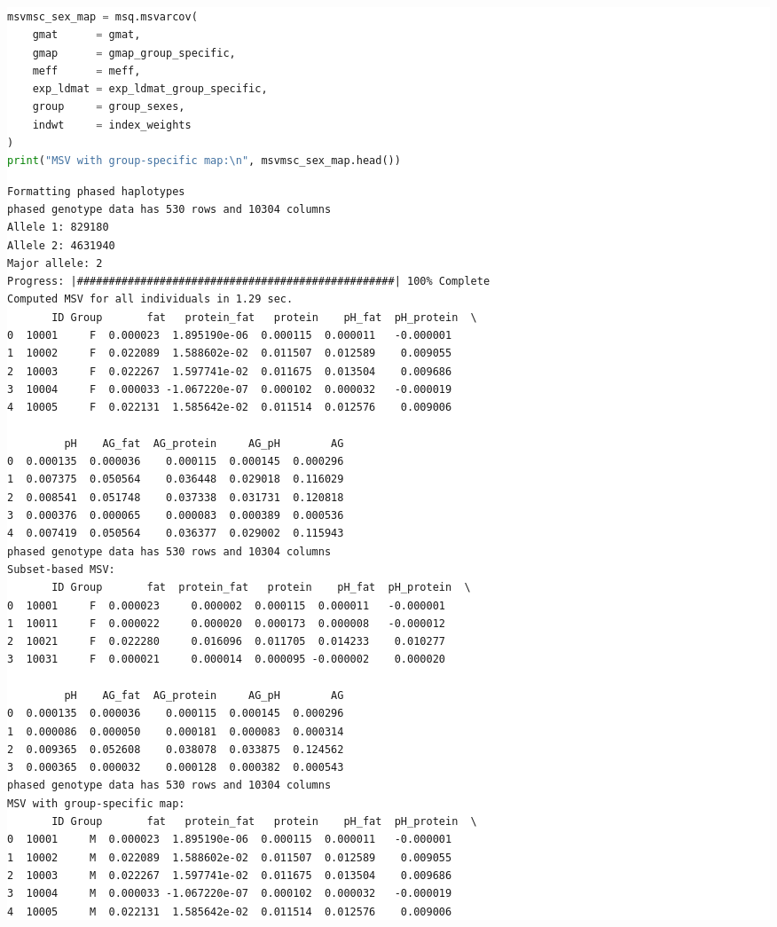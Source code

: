 ```python
msvmsc_sex_map = msq.msvarcov(
    gmat      = gmat,
    gmap      = gmap_group_specific,
    meff      = meff,
    exp_ldmat = exp_ldmat_group_specific,
    group     = group_sexes,
    indwt     = index_weights
)
print("MSV with group-specific map:\n", msvmsc_sex_map.head())

```

    Formatting phased haplotypes
    phased genotype data has 530 rows and 10304 columns
    Allele 1: 829180
    Allele 2: 4631940
    Major allele: 2
    Progress: |##################################################| 100% Complete
    Computed MSV for all individuals in 1.29 sec.
           ID Group       fat   protein_fat   protein    pH_fat  pH_protein  \
    0  10001     F  0.000023  1.895190e-06  0.000115  0.000011   -0.000001   
    1  10002     F  0.022089  1.588602e-02  0.011507  0.012589    0.009055   
    2  10003     F  0.022267  1.597741e-02  0.011675  0.013504    0.009686   
    3  10004     F  0.000033 -1.067220e-07  0.000102  0.000032   -0.000019   
    4  10005     F  0.022131  1.585642e-02  0.011514  0.012576    0.009006   
    
             pH    AG_fat  AG_protein     AG_pH        AG  
    0  0.000135  0.000036    0.000115  0.000145  0.000296  
    1  0.007375  0.050564    0.036448  0.029018  0.116029  
    2  0.008541  0.051748    0.037338  0.031731  0.120818  
    3  0.000376  0.000065    0.000083  0.000389  0.000536  
    4  0.007419  0.050564    0.036377  0.029002  0.115943  
    phased genotype data has 530 rows and 10304 columns
    Subset-based MSV:
           ID Group       fat  protein_fat   protein    pH_fat  pH_protein  \
    0  10001     F  0.000023     0.000002  0.000115  0.000011   -0.000001   
    1  10011     F  0.000022     0.000020  0.000173  0.000008   -0.000012   
    2  10021     F  0.022280     0.016096  0.011705  0.014233    0.010277   
    3  10031     F  0.000021     0.000014  0.000095 -0.000002    0.000020   
    
             pH    AG_fat  AG_protein     AG_pH        AG  
    0  0.000135  0.000036    0.000115  0.000145  0.000296  
    1  0.000086  0.000050    0.000181  0.000083  0.000314  
    2  0.009365  0.052608    0.038078  0.033875  0.124562  
    3  0.000365  0.000032    0.000128  0.000382  0.000543  
    phased genotype data has 530 rows and 10304 columns
    MSV with group-specific map:
           ID Group       fat   protein_fat   protein    pH_fat  pH_protein  \
    0  10001     M  0.000023  1.895190e-06  0.000115  0.000011   -0.000001   
    1  10002     M  0.022089  1.588602e-02  0.011507  0.012589    0.009055   
    2  10003     M  0.022267  1.597741e-02  0.011675  0.013504    0.009686   
    3  10004     M  0.000033 -1.067220e-07  0.000102  0.000032   -0.000019   
    4  10005     M  0.022131  1.585642e-02  0.011514  0.012576    0.009006   
    